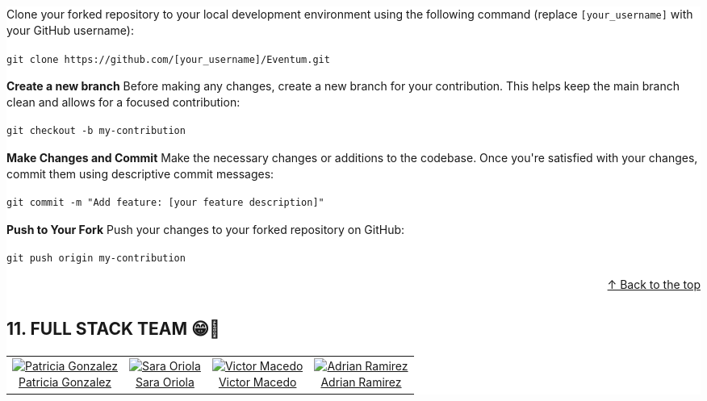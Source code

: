    Clone your forked repository to your local development environment using the following command (replace `[your_username]` with your GitHub username):

   ```
   git clone https://github.com/[your_username]/Eventum.git
   ```

**Create a new branch**
Before making any changes, create a new branch for your contribution. This helps keep the main branch clean and allows for a focused contribution:

```
git checkout -b my-contribution
```

**Make Changes and Commit**
Make the necessary changes or additions to the codebase. Once you're satisfied with your changes, commit them using descriptive commit messages:

```
git commit -m "Add feature: [your feature description]"
```

**Push to Your Fork**
Push your changes to your forked repository on GitHub:

```
git push origin my-contribution
```

<div align="right">
  <a href="#top">↑ Back to the top</a>
</div>


## 11. FULL STACK TEAM 😁🚀

<table>
  <tr>
    <td align="center">
      <a href="https://github.com/patrigarcia">
        <img height="80" width="80" src="https://avatars.githubusercontent.com/u/45803399?v=4" alt="Patricia Gonzalez">
      </a>
      <br>
      <a href="https://github.com/patrigarcia">Patricia Gonzalez</a>
    </td>
    <td align="center">
      <a href="https://github.com/saraoriola">
        <img height="80" width="80" src="https://avatars.githubusercontent.com/u/134106748?v=4" alt="Sara Oriola">
      </a>
      <br>
      <a href="https://github.com/saraoriola">Sara Oriola</a>
    </td>
    <td align="center">
      <a href="https://github.com/victorcodigos">
        <img height="80" width="80" src="https://avatars.githubusercontent.com/u/102881802?v=4" alt="Victor Macedo">
      </a>
      <br>
      <a href="https://github.com/victorcodigos">Victor Macedo</a>
    </td>
    <td align="center">
      <a href="https://github.com/AdrianRgGit">
        <img height="80" width="80" src="https://avatars.githubusercontent.com/u/102881802?s=400&u=633c2ecee4137e2b5e324d321bae47efd8763988&v=4" alt="Adrian Ramirez">
      </a>
      <br>
      <a href="https://github.com/AdrianRgGit">Adrian Ramirez</a>
    </td>